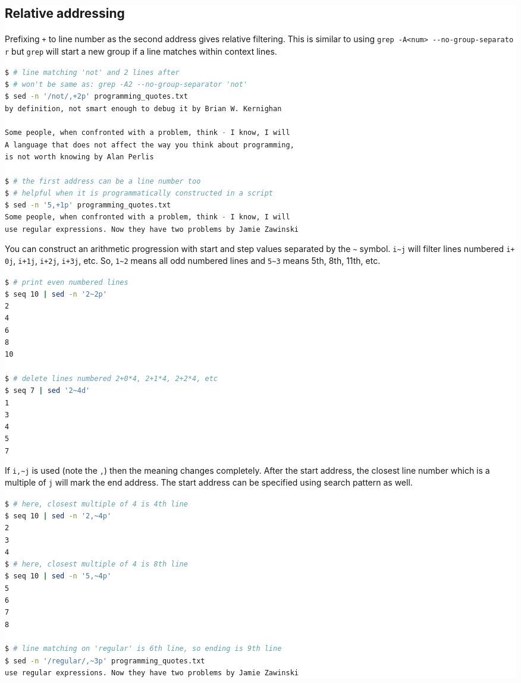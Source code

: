 ## Relative addressing

Prefixing `+` to line number as the second address gives relative filtering. This is similar to using `grep -A<num> --no-group-separator` but `grep` will start a new group if a line matches within context lines.

```bash
$ # line matching 'not' and 2 lines after
$ # won't be same as: grep -A2 --no-group-separator 'not'
$ sed -n '/not/,+2p' programming_quotes.txt
by definition, not smart enough to debug it by Brian W. Kernighan

Some people, when confronted with a problem, think - I know, I will
A language that does not affect the way you think about programming,
is not worth knowing by Alan Perlis

$ # the first address can be a line number too
$ # helpful when it is programmatically constructed in a script
$ sed -n '5,+1p' programming_quotes.txt
Some people, when confronted with a problem, think - I know, I will
use regular expressions. Now they have two problems by Jamie Zawinski
```

You can construct an arithmetic progression with start and step values separated by the `~` symbol. `i~j` will filter lines numbered `i+0j`, `i+1j`, `i+2j`, `i+3j`, etc. So, `1~2` means all odd numbered lines and `5~3` means 5th, 8th, 11th, etc.

```bash
$ # print even numbered lines
$ seq 10 | sed -n '2~2p'
2
4
6
8
10

$ # delete lines numbered 2+0*4, 2+1*4, 2+2*4, etc
$ seq 7 | sed '2~4d'
1
3
4
5
7
```

If `i,~j` is used (note the `,`) then the meaning changes completely. After the start address, the closest line number which is a multiple of `j` will mark the end address. The start address can be specified using search pattern as well.

```bash
$ # here, closest multiple of 4 is 4th line
$ seq 10 | sed -n '2,~4p'
2
3
4
$ # here, closest multiple of 4 is 8th line
$ seq 10 | sed -n '5,~4p'
5
6
7
8

$ # line matching on 'regular' is 6th line, so ending is 9th line
$ sed -n '/regular/,~3p' programming_quotes.txt
use regular expressions. Now they have two problems by Jamie Zawinski

```